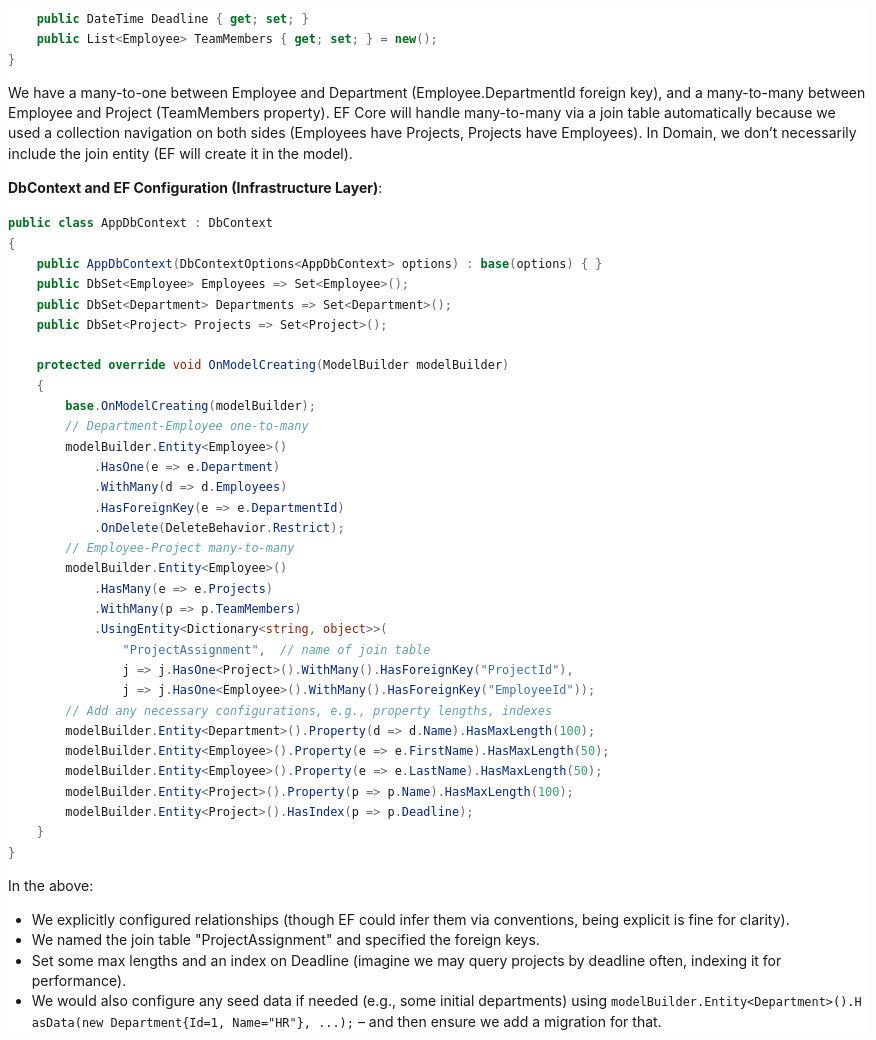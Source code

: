 ```csharp
    public DateTime Deadline { get; set; }
    public List<Employee> TeamMembers { get; set; } = new();
}
```

We have a many-to-one between Employee and Department (Employee.DepartmentId foreign key), and a many-to-many between Employee and Project (TeamMembers property). EF Core will handle many-to-many via a join table automatically because we used a collection navigation on both sides (Employees have Projects, Projects have Employees). In Domain, we don’t necessarily include the join entity (EF will create it in the model).

**DbContext and EF Configuration (Infrastructure Layer)**:

```csharp
public class AppDbContext : DbContext
{
    public AppDbContext(DbContextOptions<AppDbContext> options) : base(options) { }
    public DbSet<Employee> Employees => Set<Employee>();
    public DbSet<Department> Departments => Set<Department>();
    public DbSet<Project> Projects => Set<Project>();

    protected override void OnModelCreating(ModelBuilder modelBuilder)
    {
        base.OnModelCreating(modelBuilder);
        // Department-Employee one-to-many
        modelBuilder.Entity<Employee>()
            .HasOne(e => e.Department)
            .WithMany(d => d.Employees)
            .HasForeignKey(e => e.DepartmentId)
            .OnDelete(DeleteBehavior.Restrict);
        // Employee-Project many-to-many
        modelBuilder.Entity<Employee>()
            .HasMany(e => e.Projects)
            .WithMany(p => p.TeamMembers)
            .UsingEntity<Dictionary<string, object>>(
                "ProjectAssignment",  // name of join table
                j => j.HasOne<Project>().WithMany().HasForeignKey("ProjectId"),
                j => j.HasOne<Employee>().WithMany().HasForeignKey("EmployeeId"));
        // Add any necessary configurations, e.g., property lengths, indexes
        modelBuilder.Entity<Department>().Property(d => d.Name).HasMaxLength(100);
        modelBuilder.Entity<Employee>().Property(e => e.FirstName).HasMaxLength(50);
        modelBuilder.Entity<Employee>().Property(e => e.LastName).HasMaxLength(50);
        modelBuilder.Entity<Project>().Property(p => p.Name).HasMaxLength(100);
        modelBuilder.Entity<Project>().HasIndex(p => p.Deadline);
    }
}
```

In the above:

- We explicitly configured relationships (though EF could infer them via conventions, being explicit is fine for clarity).
- We named the join table "ProjectAssignment" and specified the foreign keys.
- Set some max lengths and an index on Deadline (imagine we may query projects by deadline often, indexing it for performance).
- We would also configure any seed data if needed (e.g., some initial departments) using `modelBuilder.Entity<Department>().HasData(new Department{Id=1, Name="HR"}, ...);` – and then ensure we add a migration for that.
